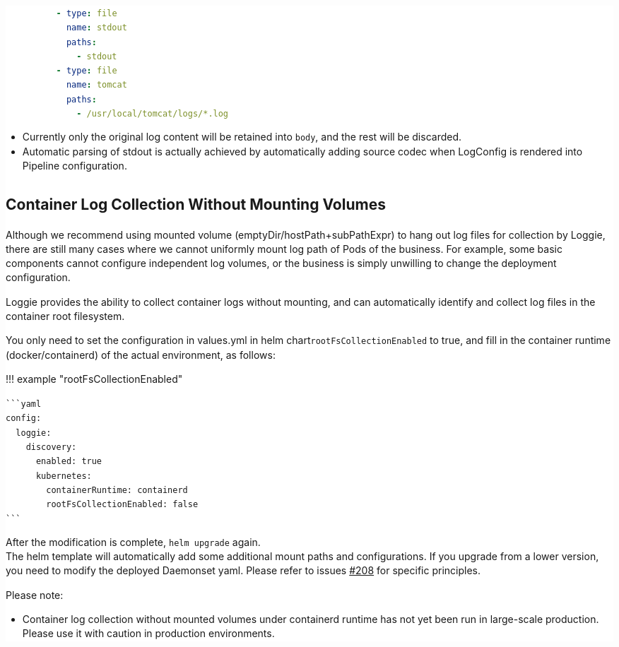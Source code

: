   ```yaml
            - type: file
              name: stdout
              paths:
                - stdout
            - type: file
              name: tomcat
              paths:
                - /usr/local/tomcat/logs/*.log
  ```

- Currently only the original log content will be retained into `body`, and the rest will be discarded.
- Automatic parsing of stdout is actually achieved by automatically adding source codec when LogConfig is rendered into Pipeline configuration.


## Container Log Collection Without Mounting Volumes

Although we recommend using mounted volume (emptyDir/hostPath+subPathExpr) to hang out log files for collection by Loggie, there are still many cases where we cannot uniformly mount log path of Pods of the business.
For example, some basic components cannot configure independent log volumes, or the business is simply unwilling to change the deployment configuration.

Loggie provides the ability to collect container logs without mounting, and can automatically identify and collect log files in the container root filesystem.

You only need to set the configuration in values.yml in helm chart`rootFsCollectionEnabled` to true, and fill in the container runtime (docker/containerd) of the actual environment, as follows:

!!! example "rootFsCollectionEnabled"

    ```yaml
    config:
      loggie:
        discovery:
          enabled: true
          kubernetes:
            containerRuntime: containerd
            rootFsCollectionEnabled: false
    ```

After the modification is complete, `helm upgrade` again.  
The helm template will automatically add some additional mount paths and configurations. If you upgrade from a lower version, you need to modify the deployed Daemonset yaml. Please refer to issues [#208](https://github.com/loggie-io/loggie/issues/208) for specific principles.

Please note:

- Container log collection without mounted volumes under containerd runtime has
  not yet been run in large-scale production. Please use it with caution in
  production environments.
